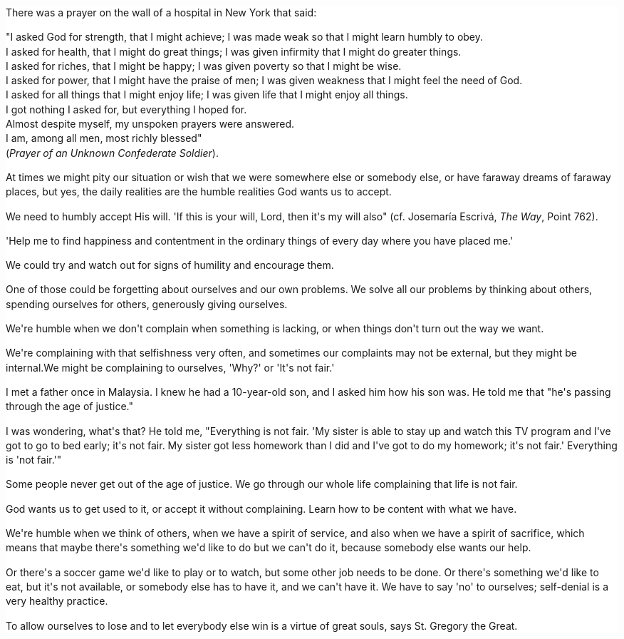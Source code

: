 There was a prayer on the wall of a hospital in New York that said:

"I asked God for strength, that I might achieve; I was made weak so that I might learn humbly to obey.\
I asked for health, that I might do great things; I was given infirmity that I might do greater things.\
I asked for riches, that I might be happy; I was given poverty so that I might be wise.\
I asked for power, that I might have the praise of men; I was given weakness that I might feel the need of God.\
I asked for all things that I might enjoy life; I was given life that I might enjoy all things.\
I got nothing I asked for, but everything I hoped for.\
Almost despite myself, my unspoken prayers were answered.\
I am, among all men, most richly blessed"\
(*Prayer of an Unknown Confederate Soldier*).

At times we might pity our situation or wish that we were somewhere else or somebody else, or have faraway dreams of faraway places, but yes, the daily realities are the humble realities God wants us to accept.

We need to humbly accept His will. 'If this is your will, Lord, then it\'s my will also" (cf. Josemaría Escrivá, *The Way*, Point 762).

'Help me to find happiness and contentment in the ordinary things of every day where you have placed me.'

We could try and watch out for signs of humility and encourage them.

One of those could be forgetting about ourselves and our own problems. We solve all our problems by thinking about others, spending ourselves for others, generously giving ourselves.

We\'re humble when we don\'t complain when something is lacking, or when things don\'t turn out the way we want.

We\'re complaining with that selfishness very often, and sometimes our complaints may not be external, but they might be internal.We might be complaining to ourselves, 'Why?' or 'It\'s not fair.'

I met a father once in Malaysia. I knew he had a 10-year-old son, and I asked him how his son was. He told me that "he\'s passing through the age of justice."

I was wondering, what\'s that? He told me, "Everything is not fair. 'My sister is able to stay up and watch this TV program and I\'ve got to go to bed early; it\'s not fair. My sister got less homework than I did and I\'ve got to do my homework; it\'s not fair.' Everything is 'not fair.'"

Some people never get out of the age of justice. We go through our whole life complaining that life is not fair.

God wants us to get used to it, or accept it without complaining. Learn how to be content with what we have.

We\'re humble when we think of others, when we have a spirit of service, and also when we have a spirit of sacrifice, which means that maybe there's something we\'d like to do but we can\'t do it, because somebody else wants our help.

Or there\'s a soccer game we\'d like to play or to watch, but some other job needs to be done. Or there\'s something we\'d like to eat, but it's not available, or somebody else has to have it, and we can\'t have it. We have to say 'no' to ourselves; self-denial is a very healthy practice.

To allow ourselves to lose and to let everybody else win is a virtue of great souls, says St. Gregory the Great.
